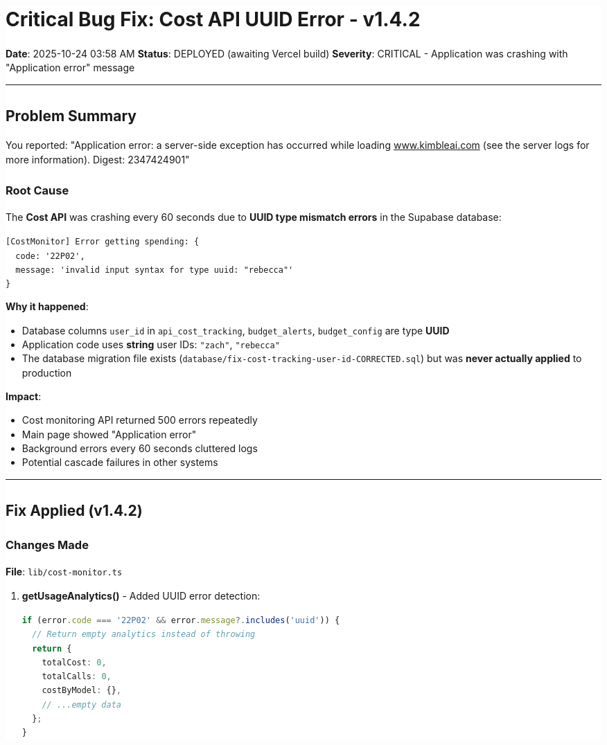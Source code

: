 # Critical Bug Fix: Cost API UUID Error - v1.4.2

**Date**: 2025-10-24 03:58 AM
**Status**: DEPLOYED (awaiting Vercel build)
**Severity**: CRITICAL - Application was crashing with "Application error" message

---

## Problem Summary

You reported: "Application error: a server-side exception has occurred while loading www.kimbleai.com (see the server logs for more information). Digest: 2347424901"

### Root Cause

The **Cost API** was crashing every 60 seconds due to **UUID type mismatch errors** in the Supabase database:

```
[CostMonitor] Error getting spending: {
  code: '22P02',
  message: 'invalid input syntax for type uuid: "rebecca"'
}
```

**Why it happened**:
- Database columns `user_id` in `api_cost_tracking`, `budget_alerts`, `budget_config` are type **UUID**
- Application code uses **string** user IDs: `"zach"`, `"rebecca"`
- The database migration file exists (`database/fix-cost-tracking-user-id-CORRECTED.sql`) but was **never actually applied** to production

**Impact**:
- Cost monitoring API returned 500 errors repeatedly
- Main page showed "Application error"
- Background errors every 60 seconds cluttered logs
- Potential cascade failures in other systems

---

## Fix Applied (v1.4.2)

### Changes Made

**File**: `lib/cost-monitor.ts`

1. **getUsageAnalytics()** - Added UUID error detection:
   ```typescript
   if (error.code === '22P02' && error.message?.includes('uuid')) {
     // Return empty analytics instead of throwing
     return {
       totalCost: 0,
       totalCalls: 0,
       costByModel: {},
       // ...empty data
     };
   }
   ```
